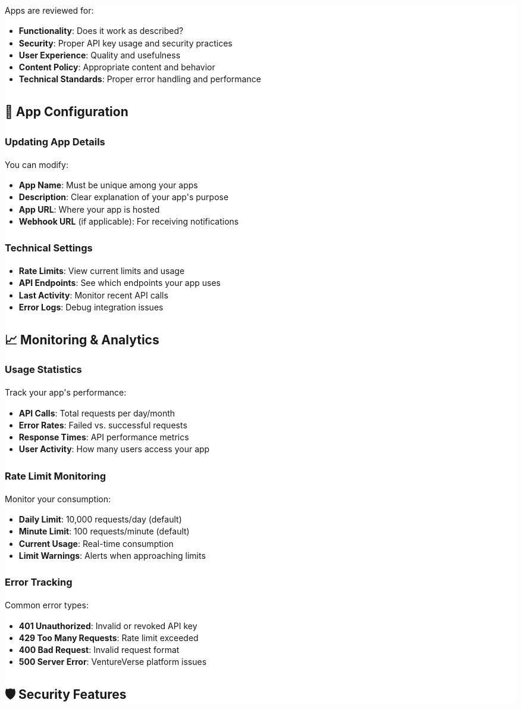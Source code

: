 Apps are reviewed for:
- **Functionality**: Does it work as described?
- **Security**: Proper API key usage and security practices
- **User Experience**: Quality and usefulness
- **Content Policy**: Appropriate content and behavior
- **Technical Standards**: Proper error handling and performance

## 🔧 App Configuration

### Updating App Details

You can modify:
- **App Name**: Must be unique among your apps
- **Description**: Clear explanation of your app's purpose
- **App URL**: Where your app is hosted
- **Webhook URL** (if applicable): For receiving notifications

### Technical Settings

- **Rate Limits**: View current limits and usage
- **API Endpoints**: See which endpoints your app uses
- **Last Activity**: Monitor recent API calls
- **Error Logs**: Debug integration issues

## 📈 Monitoring & Analytics

### Usage Statistics

Track your app's performance:
- **API Calls**: Total requests per day/month
- **Error Rates**: Failed vs. successful requests  
- **Response Times**: API performance metrics
- **User Activity**: How many users access your app

### Rate Limit Monitoring

Monitor your consumption:
- **Daily Limit**: 10,000 requests/day (default)
- **Minute Limit**: 100 requests/minute (default)
- **Current Usage**: Real-time consumption
- **Limit Warnings**: Alerts when approaching limits

### Error Tracking

Common error types:
- **401 Unauthorized**: Invalid or revoked API key
- **429 Too Many Requests**: Rate limit exceeded
- **400 Bad Request**: Invalid request format
- **500 Server Error**: VentureVerse platform issues

## 🛡️ Security Features
